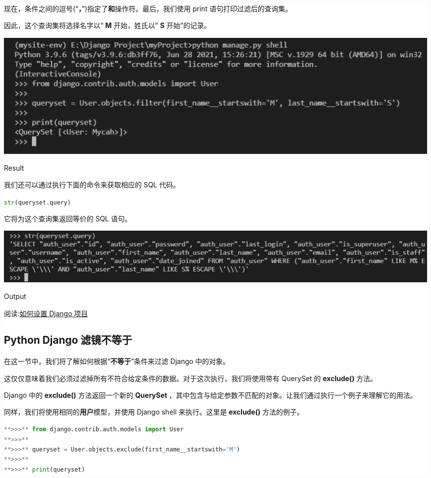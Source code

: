 现在，条件之间的逗号(“**，**”)指定了**和**操作符。最后，我们使用 print 语句打印过滤后的查询集。

因此，这个查询集将选择名字以“ **M** 开始，姓氏以“ **S** 开始”的记录。

![Python Django filter and](img/96619e8ebe891eaa86fd47e11caea19c.png "Python Django filter and")

Result

我们还可以通过执行下面的命令来获取相应的 SQL 代码。

```py
str(queryset.query)
```

它将为这个查询集返回等价的 SQL 语句。

![Python Django filter and SQL](img/8de0e78f5a9f46d031db230e9a67eab2.png "Python Django filter and SQL")

Output

阅读:[如何设置 Django 项目](https://pythonguides.com/setup-django-project/)

## Python Django 滤镜不等于

在这一节中，我们将了解如何根据“**不等于**”条件来过滤 Django 中的对象。

这仅仅意味着我们必须过滤掉所有不符合给定条件的数据。对于这次执行，我们将使用带有 QuerySet 的 **exclude()** 方法。

Django 中的 **exclude()** 方法返回一个新的 **QuerySet** ，其中包含与给定参数不匹配的对象。让我们通过执行一个例子来理解它的用法。

同样，我们将使用相同的**用户**模型，并使用 Django shell 来执行。这里是 **exclude()** 方法的例子。

```py
**>>>** from django.contrib.auth.models import User
**>>>** 
**>>>** queryset = User.objects.exclude(first_name__startswith='M')                                                
**>>>** 
**>>>** print(queryset)
```
